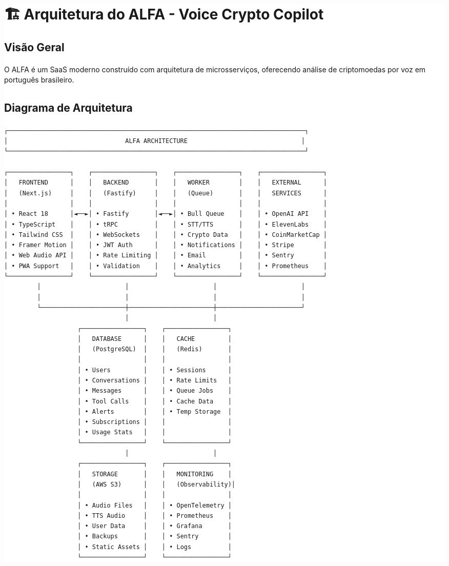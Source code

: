 # 🏗️ Arquitetura do ALFA - Voice Crypto Copilot

## Visão Geral

O ALFA é um SaaS moderno construído com arquitetura de microsserviços, oferecendo análise de criptomoedas por voz em português brasileiro.

## Diagrama de Arquitetura

```
┌─────────────────────────────────────────────────────────────────────────────────┐
│                                ALFA ARCHITECTURE                               │
└─────────────────────────────────────────────────────────────────────────────────┘

┌─────────────────┐    ┌─────────────────┐    ┌─────────────────┐    ┌─────────────────┐
│   FRONTEND      │    │   BACKEND       │    │   WORKER        │    │   EXTERNAL      │
│   (Next.js)     │    │   (Fastify)     │    │   (Queue)       │    │   SERVICES      │
│                 │    │                 │    │                 │    │                 │
│ • React 18      │◄──►│ • Fastify       │◄──►│ • Bull Queue    │    │ • OpenAI API    │
│ • TypeScript    │    │ • tRPC          │    │ • STT/TTS       │    │ • ElevenLabs    │
│ • Tailwind CSS  │    │ • WebSockets    │    │ • Crypto Data   │    │ • CoinMarketCap │
│ • Framer Motion │    │ • JWT Auth      │    │ • Notifications │    │ • Stripe        │
│ • Web Audio API │    │ • Rate Limiting │    │ • Email         │    │ • Sentry        │
│ • PWA Support   │    │ • Validation    │    │ • Analytics     │    │ • Prometheus    │
└─────────────────┘    └─────────────────┘    └─────────────────┘    └─────────────────┘
         │                       │                       │                       │
         │                       │                       │                       │
         └───────────────────────┼───────────────────────┼───────────────────────┘
                                 │                       │
                    ┌─────────────────┐    ┌─────────────────┐
                    │   DATABASE      │    │   CACHE         │
                    │   (PostgreSQL)  │    │   (Redis)       │
                    │                 │    │                 │
                    │ • Users         │    │ • Sessions      │
                    │ • Conversations │    │ • Rate Limits   │
                    │ • Messages      │    │ • Queue Jobs    │
                    │ • Tool Calls    │    │ • Cache Data    │
                    │ • Alerts        │    │ • Temp Storage  │
                    │ • Subscriptions │    │                 │
                    │ • Usage Stats   │    │                 │
                    └─────────────────┘    └─────────────────┘
                                 │                       │
                    ┌─────────────────┐    ┌─────────────────┐
                    │   STORAGE       │    │   MONITORING    │
                    │   (AWS S3)      │    │   (Observability)│
                    │                 │    │                 │
                    │ • Audio Files   │    │ • OpenTelemetry │
                    │ • TTS Audio     │    │ • Prometheus    │
                    │ • User Data     │    │ • Grafana       │
                    │ • Backups       │    │ • Sentry        │
                    │ • Static Assets │    │ • Logs          │
                    └─────────────────┘    └─────────────────┘
```
